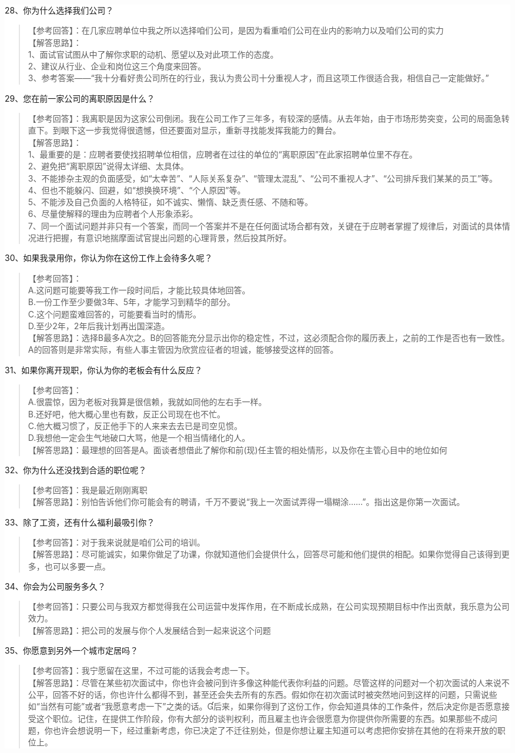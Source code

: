 28、你为什么选择我们公司？  

> 【参考回答】：在几家应聘单位中我之所以选择咱们公司，是因为看重咱们公司在业内的影响力以及咱们公司的实力  
【解答思路】：  
1、面试官试图从中了解你求职的动机、愿望以及对此项工作的态度。  
2、建议从行业、企业和岗位这三个角度来回答。  
3、参考答案——“我十分看好贵公司所在的行业，我认为贵公司十分重视人才，而且这项工作很适合我，相信自己一定能做好。” 

29、您在前一家公司的离职原因是什么？

>【参考回答】：我离职是因为这家公司倒闭。我在公司工作了三年多，有较深的感情。从去年始，由于市场形势突变，公司的局面急转直下。到眼下这一步我觉得很遗憾，但还要面对显示，重新寻找能发挥我能力的舞台。  
【解答思路】：  
1、最重要的是：应聘者要使找招聘单位相信，应聘者在过往的单位的“离职原因”在此家招聘单位里不存在。  
2、避免把“离职原因”说得太详细、太具体。  
3、不能掺杂主观的负面感受，如“太幸苦”、“人际关系复杂”、“管理太混乱”、“公司不重视人才”、“公司排斥我们某某的员工”等。  
4、但也不能躲闪、回避，如“想换换环境”、“个人原因”等。  
5、不能涉及自己负面的人格特征，如不诚实、懒惰、缺乏责任感、不随和等。  
6、尽量使解释的理由为应聘者个人形象添彩。  
7、同一个面试问题并非只有一个答案，而同一个答案并不是在任何面试场合都有效，关键在于应聘者掌握了规律后，对面试的具体情况进行把握，有意识地揣摩面试官提出问题的心理背景，然后投其所好。

30、如果我录用你，你认为你在这份工作上会待多久呢？

> 【参考回答】：  
A.这问题可能要等我工作一段时间后，才能比较具体地回答。  
B.一份工作至少要做3年、5年，才能学习到精华的部分。  
C.这个问题蛮难回答的，可能要看当时的情形。  
D.至少2年，2年后我计划再出国深造。  
【解答思路】：选择B最多A次之。B的回答能充分显示出你的稳定性，不过，这必须配合你的履历表上，之前的工作是否也有一致性。A的回答则是非常实际，有些人事主管因为欣赏应征者的坦诚，能够接受这样的回答。

31、如果你离开现职，你认为你的老板会有什么反应？  

> 【参考回答】：  
A.很震惊，因为老板对我算是很信赖，我就如同他的左右手一样。  
B.还好吧，他大概心里也有数，反正公司现在也不忙。  
C.他大概习惯了，反正他手下的人来来去去已是司空见惯。  
D.我想他一定会生气地破口大骂，他是一个相当情绪化的人。  
【解答思路】：最理想的回答是A。面谈者想借此了解你和前(现)任主管的相处情形，以及你在主管心目中的地位如何

32、你为什么还没找到合适的职位呢？

> 【参考回答】：我是最近刚刚离职  
【解答思路】：别怕告诉他们你可能会有的聘请，千万不要说“我上一次面试弄得一塌糊涂……”。指出这是你第一次面试。

33、除了工资，还有什么福利最吸引你？  

> 【参考回答】：对于我来说就是咱们公司的培训。  
【解答思路】：尽可能诚实，如果你做足了功课，你就知道他们会提供什么，回答尽可能和他们提供的相配。如果你觉得自己该得到更多，也可以多要一点。

34、你会为公司服务多久？  

> 【参考回答】：只要公司与我双方都觉得我在公司运营中发挥作用，在不断成长成熟，在公司实现预期目标中作出贡献，我乐意为公司效力。  
【解答思路】：把公司的发展与你个人发展结合到一起来说这个问题

35、你愿意到另外一个城市定居吗？

> 【参考回答】：我宁愿留在这里，不过可能的话我会考虑一下。  
【解答思路】：尽管在某些初次面试中，你也许会被问到许多像这种能代表你利益的问题。尽管这样的问题对一个初次面试的人来说不公平，回答不好的话，你也许什么都得不到，甚至还会失去所有的东西。假如你在初次面试时被突然地问到这样的问题，只需说些如“当然有可能”或者“我愿意考虑一下”之类的话。后来，如果你得到了这份工作，你会知道具体的工作条件，然后决定你是否愿意接受这个职位。记住，在提供工作阶段，你有大部分的谈判权利，而且雇主也许会很愿意为你提供你所需要的东西。如果那些不成问题，你也许会想说明一下，经过重新考虑，你已决定了不迁往别处，但是你想让雇主知道可以考虑把你安排在其他的在将来开放的职位上。
